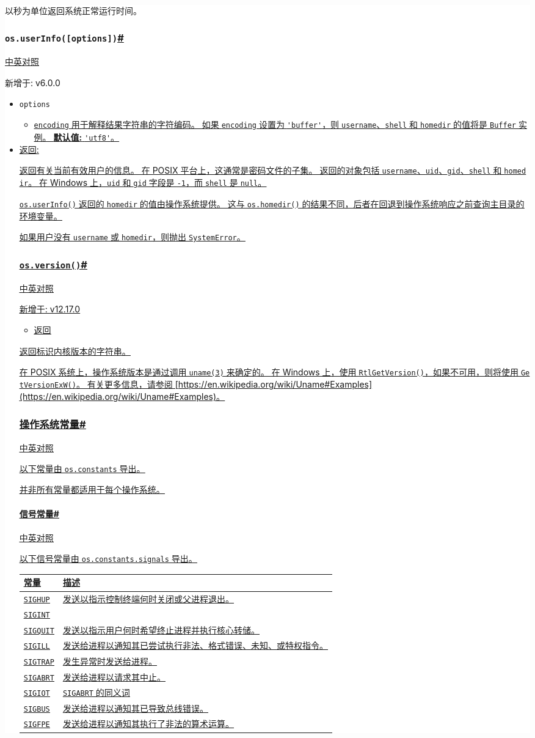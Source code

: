 以秒为单位返回系统正常运行时间。

### `os.userInfo([options])`[#](http://nodejs.cn/api-v12/os.html#osuserinfooptions)

[中英对照](http://nodejs.cn/api-v12/os/os_userinfo_options.html)

新增于: v6.0.0

-   `options` [<Object>](http://url.nodejs.cn/jzn6Ao)
    -   `encoding` [<string>](http://url.nodejs.cn/9Tw2bK) 用于解释结果字符串的字符编码。 如果 `encoding` 设置为 `'buffer'`，则 `username`、`shell` 和 `homedir` 的值将是 `Buffer` 实例。 **默认值:** `'utf8'`。
-   返回: [<Object>](http://url.nodejs.cn/jzn6Ao)

返回有关当前有效用户的信息。 在 POSIX 平台上，这通常是密码文件的子集。 返回的对象包括 `username`、`uid`、`gid`、`shell` 和 `homedir`。 在 Windows 上，`uid` 和 `gid` 字段是 `-1`，而 `shell` 是 `null`。

`os.userInfo()` 返回的 `homedir` 的值由操作系统提供。 这与 `os.homedir()` 的结果不同，后者在回退到操作系统响应之前查询主目录的环境变量。

如果用户没有 `username` 或 `homedir`，则抛出 [`SystemError`](http://nodejs.cn/api-v12/errors.html#errors_class_systemerror)。

### `os.version()`[#](http://nodejs.cn/api-v12/os.html#osversion)

[中英对照](http://nodejs.cn/api-v12/os/os_version.html)

新增于: v12.17.0

-   返回 [<string>](http://url.nodejs.cn/9Tw2bK)

返回标识内核版本的字符串。

在 POSIX 系统上，操作系统版本是通过调用 [`uname(3)`](http://url.nodejs.cn/JL5KHm) 来确定的。 在 Windows 上，使用 `RtlGetVersion()`，如果不可用，则将使用 `GetVersionExW()`。 有关更多信息，请参阅 [https://en.wikipedia.org/wiki/Uname#Examples](https://en.wikipedia.org/wiki/Uname#Examples)。

### 操作系统常量[#](http://nodejs.cn/api-v12/os.html#os-constants)

[中英对照](http://nodejs.cn/api-v12/os/os_constants_1.html)

以下常量由 `os.constants` 导出。

并非所有常量都适用于每个操作系统。

#### 信号常量[#](http://nodejs.cn/api-v12/os.html#signal-constants)

[中英对照](http://nodejs.cn/api-v12/os/signal_constants.html)

以下信号常量由 `os.constants.signals` 导出。

| 常量 | 描述 |
| --- | --- |
| `SIGHUP` | 发送以指示控制终端何时关闭或父进程退出。 |
| `SIGINT` |  |
| `SIGQUIT` | 发送以指示用户何时希望终止进程并执行核心转储。 |
| `SIGILL` | 发送给进程以通知其已尝试执行非法、格式错误、未知、或特权指令。 |
| `SIGTRAP` | 发生异常时发送给进程。 |
| `SIGABRT` | 发送给进程以请求其中止。 |
| `SIGIOT` | `SIGABRT` 的同义词 |
| `SIGBUS` | 发送给进程以通知其已导致总线错误。 |
| `SIGFPE` | 发送给进程以通知其执行了非法的算术运算。 |